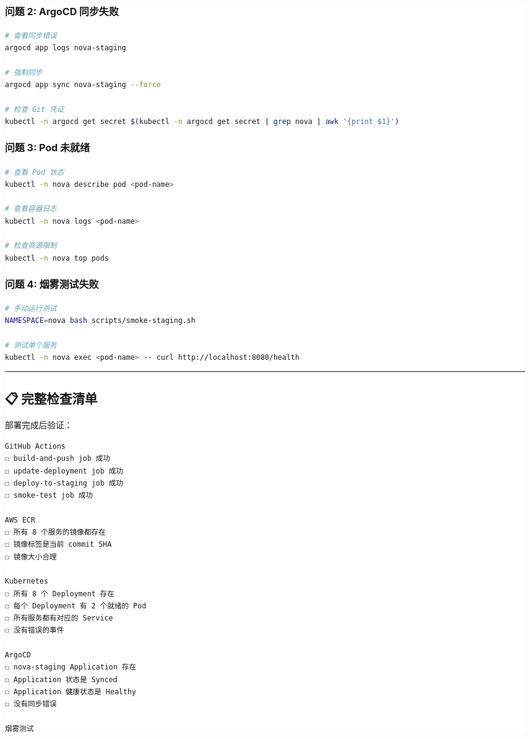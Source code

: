 ### 问题 2: ArgoCD 同步失败
```bash
# 查看同步错误
argocd app logs nova-staging

# 强制同步
argocd app sync nova-staging --force

# 检查 Git 凭证
kubectl -n argocd get secret $(kubectl -n argocd get secret | grep nova | awk '{print $1}')
```

### 问题 3: Pod 未就绪
```bash
# 查看 Pod 状态
kubectl -n nova describe pod <pod-name>

# 查看容器日志
kubectl -n nova logs <pod-name>

# 检查资源限制
kubectl -n nova top pods
```

### 问题 4: 烟雾测试失败
```bash
# 手动运行测试
NAMESPACE=nova bash scripts/smoke-staging.sh

# 测试单个服务
kubectl -n nova exec <pod-name> -- curl http://localhost:8080/health
```

---

## 📋 完整检查清单

部署完成后验证：

```
GitHub Actions
☐ build-and-push job 成功
☐ update-deployment job 成功
☐ deploy-to-staging job 成功
☐ smoke-test job 成功

AWS ECR
☐ 所有 8 个服务的镜像都存在
☐ 镜像标签是当前 commit SHA
☐ 镜像大小合理

Kubernetes
☐ 所有 8 个 Deployment 存在
☐ 每个 Deployment 有 2 个就绪的 Pod
☐ 所有服务都有对应的 Service
☐ 没有错误的事件

ArgoCD
☐ nova-staging Application 存在
☐ Application 状态是 Synced
☐ Application 健康状态是 Healthy
☐ 没有同步错误

烟雾测试
```
